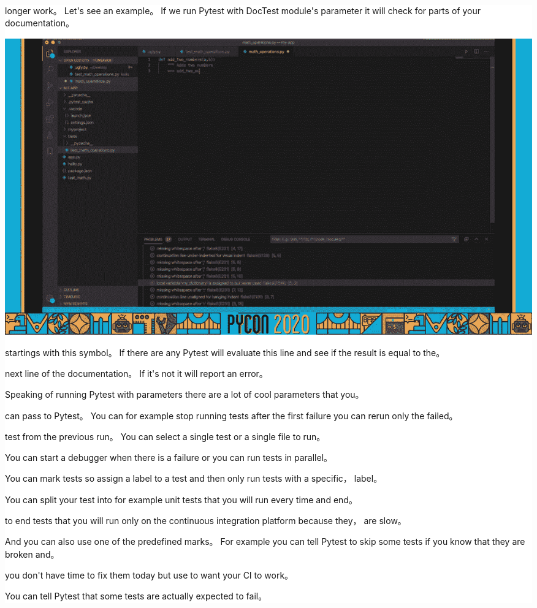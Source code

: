  longer work。 Let's see an example。 If we run Pytest with DocTest module's parameter it will check for parts of your documentation。



![](img/7eb1842d3c14a35b4d4915acfc4044ad_86.png)

 startings with this symbol。 If there are any Pytest will evaluate this line and see if the result is equal to the。

 next line of the documentation。 If it's not it will report an error。

 Speaking of running Pytest with parameters there are a lot of cool parameters that you。

 can pass to Pytest。 You can for example stop running tests after the first failure you can rerun only the failed。

 test from the previous run。 You can select a single test or a single file to run。

 You can start a debugger when there is a failure or you can run tests in parallel。

 You can mark tests so assign a label to a test and then only run tests with a specific， label。

 You can split your test into for example unit tests that you will run every time and end。

 to end tests that you will run only on the continuous integration platform because they， are slow。

 And you can also use one of the predefined marks。 For example you can tell Pytest to skip some tests if you know that they are broken and。

 you don't have time to fix them today but use to want your CI to work。

 You can tell Pytest that some tests are actually expected to fail。
